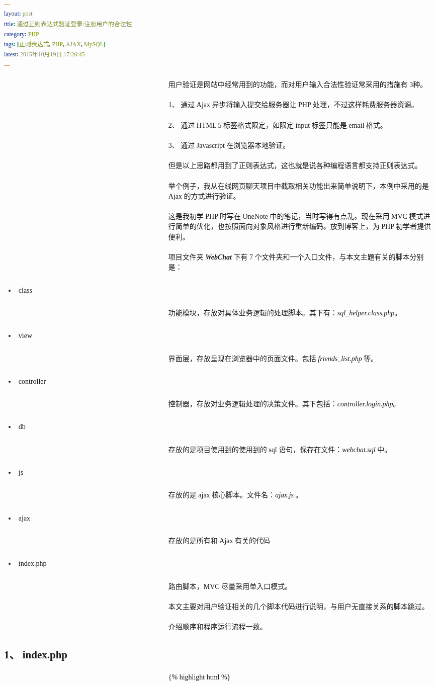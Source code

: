 ```yaml
---
layout: post
title: 通过正则表达式验证登录/注册用户的合法性
category: PHP
tags: [正则表达式, PHP, AJAX, MySQL]
latest: 2015年10月19日 17:26:45
---
```


用户验证是网站中经常用到的功能，而对用户输入合法性验证常采用的措施有 3种。

1、 通过 Ajax 异步将输入提交给服务器让 PHP 处理，不过这样耗费服务器资源。

2、 通过 HTML 5 标签格式限定，如限定 input 标签只能是 email 格式。

3、 通过 Javascript 在浏览器本地验证。

但是以上思路都用到了正则表达式，这也就是说各种编程语言都支持正则表达式。

举个例子，我从在线网页聊天项目中截取相关功能出来简单说明下，本例中采用的是 Ajax 的方式进行验证。

这是我初学 PHP 时写在 OneNote 中的笔记，当时写得有点乱。现在采用 MVC 模式进行简单的优化，也按照面向对象风格进行重新编码。放到博客上，为 PHP 初学者提供便利。

项目文件夹 ***WebChat*** 下有 7 个文件夹和一个入口文件，与本文主题有关的脚本分别是：

- class

功能模块，存放对具体业务逻辑的处理脚本。其下有：_sql_helper.class.php_。

- view

界面层，存放呈现在浏览器中的页面文件。包括 _friends_list.php_ 等。

- controller

控制器，存放对业务逻辑处理的决策文件。其下包括：*controller.login.php*。

- db

存放的是项目使用到的使用到的 sql 语句，保存在文件：_webchat.sql_ 中。

- js

存放的是 ajax 核心脚本。文件名：_ajax.js_ 。

- ajax

存放的是所有和 Ajax 有关的代码

- index.php

路由脚本，MVC 尽量采用单入口模式。

本文主要对用户验证相关的几个脚本代码进行说明，与用户无直接关系的脚本跳过。

介绍顺序和程序运行流程一致。

1、 index.php
-

{% highlight html %}
<!DOCTYPE html>
<html lang="zh">
<head>
<meta charset="UTF-8">
<title>请登录 - Web Chat</title>

<style>

	body { background: url(/WebChat/img/bg.gif); }
	* { font-family:Georgia; }
	a { text-decoration:none; }
	li { padding:5px; }
	h1, h5 { text-align: center;}
	p { margin: 20px 0 20px 38%; }